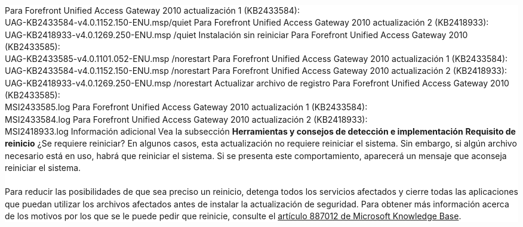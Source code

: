 <td style="border:1px solid black;">Para Forefront Unified Access Gateway 2010 actualización 1 (KB2433584):<br />
UAG-KB2433584-v4.0.1152.150-ENU.msp/quiet</td>
</tr>
<tr class="odd">
<td style="border:1px solid black;"></td>
<td style="border:1px solid black;">Para Forefront Unified Access Gateway 2010 actualización 2 (KB2418933):<br />
UAG-KB2418933-v4.0.1269.250-ENU.msp /quiet</td>
</tr>
<tr class="even">
<td style="border:1px solid black;">Instalación sin reiniciar</td>
<td style="border:1px solid black;">Para Forefront Unified Access Gateway 2010 (KB2433585):<br />
UAG-KB2433585-v4.0.1101.052-ENU.msp /norestart</td>
</tr>
<tr class="odd">
<td style="border:1px solid black;"></td>
<td style="border:1px solid black;">Para Forefront Unified Access Gateway 2010 actualización 1 (KB2433584):<br />
UAG-KB2433584-v4.0.1152.150-ENU.msp /norestart</td>
</tr>
<tr class="even">
<td style="border:1px solid black;"></td>
<td style="border:1px solid black;">Para Forefront Unified Access Gateway 2010 actualización 2 (KB2418933):<br />
UAG-KB2418933-v4.0.1269.250-ENU.msp /norestart</td>
</tr>
<tr class="odd">
<td style="border:1px solid black;">Actualizar archivo de registro</td>
<td style="border:1px solid black;">Para Forefront Unified Access Gateway 2010 (KB2433585):<br />
MSI2433585.log</td>
</tr>
<tr class="even">
<td style="border:1px solid black;"></td>
<td style="border:1px solid black;">Para Forefront Unified Access Gateway 2010 actualización 1 (KB2433584):<br />
MSI2433584.log</td>
</tr>
<tr class="odd">
<td style="border:1px solid black;"></td>
<td style="border:1px solid black;">Para Forefront Unified Access Gateway 2010 actualización 2 (KB2418933):<br />
MSI2418933.log</td>
</tr>
<tr class="even">
<td style="border:1px solid black;">Información adicional</td>
<td style="border:1px solid black;">Vea la subsección <strong>Herramientas y consejos de detección e implementación</strong></td>
</tr>
<tr class="odd">
<td style="border:1px solid black;"><strong>Requisito de reinicio</strong></td>
<td style="border:1px solid black;"></td>
</tr>
<tr class="even">
<td style="border:1px solid black;">¿Se requiere reiniciar?</td>
<td style="border:1px solid black;">En algunos casos, esta actualización no requiere reiniciar el sistema. Sin embargo, si algún archivo necesario está en uso, habrá que reiniciar el sistema. Si se presenta este comportamiento, aparecerá un mensaje que aconseja reiniciar el sistema.<br />
<br />
Para reducir las posibilidades de que sea preciso un reinicio, detenga todos los servicios afectados y cierre todas las aplicaciones que puedan utilizar los archivos afectados antes de instalar la actualización de seguridad. Para obtener más información acerca de los motivos por los que se le puede pedir que reinicie, consulte el <a href="http://support.microsoft.com/kb/887012">artículo 887012 de Microsoft Knowledge Base</a>.</td>